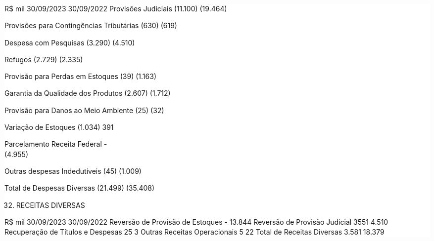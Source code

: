 R$ mil
30/09/2023
30/09/2022
Provisões Judiciais
            (11.100)
(19.464)
             
Provisões para Contingências Tributárias 
                 (630)
(619)
                 
Despesa com Pesquisas
              (3.290)
(4.510)
              
Refugos 
              (2.729)
(2.335)
              
Provisão para Perdas em Estoques
                  (39)
(1.163)
              
Garantia da Qualidade dos Produtos
              (2.607)
(1.712)
              
Provisão para Danos ao Meio Ambiente
                  (25)
(32)
                   
Variação de Estoques
              (1.034)
391
                  
Parcelamento Receita Federal
                    -   
(4.955)
              
Outras despesas Indedutíveis
                  (45)
(1.009)
              
Total de Despesas Diversas
           (21.499)
(35.408)
           
  
 
 32. RECEITAS DIVERSAS 
 
R$ mil
30/09/2023
30/09/2022
Reversão de Provisão de Estoques
       -
13.844
Reversão de Provisão Judicial
3551
4.510
Recuperação de Títulos e Despesas
25
3
Outras Receitas Operacionais
5
22
Total de Receitas Diversas
3.581
18.379  
 